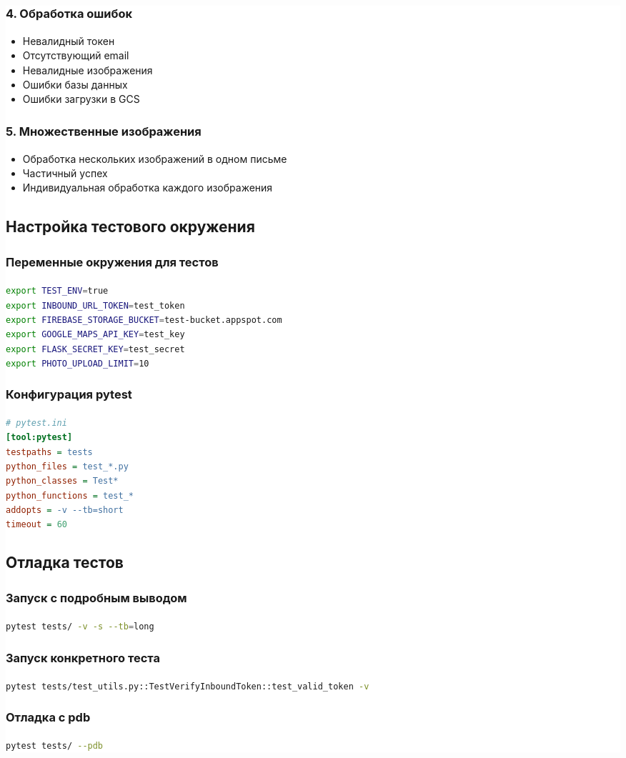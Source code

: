 ### 4. Обработка ошибок
- Невалидный токен
- Отсутствующий email
- Невалидные изображения
- Ошибки базы данных
- Ошибки загрузки в GCS

### 5. Множественные изображения
- Обработка нескольких изображений в одном письме
- Частичный успех
- Индивидуальная обработка каждого изображения

## Настройка тестового окружения

### Переменные окружения для тестов
```bash
export TEST_ENV=true
export INBOUND_URL_TOKEN=test_token
export FIREBASE_STORAGE_BUCKET=test-bucket.appspot.com
export GOOGLE_MAPS_API_KEY=test_key
export FLASK_SECRET_KEY=test_secret
export PHOTO_UPLOAD_LIMIT=10
```

### Конфигурация pytest
```ini
# pytest.ini
[tool:pytest]
testpaths = tests
python_files = test_*.py
python_classes = Test*
python_functions = test_*
addopts = -v --tb=short
timeout = 60
```

## Отладка тестов

### Запуск с подробным выводом
```bash
pytest tests/ -v -s --tb=long
```

### Запуск конкретного теста
```bash
pytest tests/test_utils.py::TestVerifyInboundToken::test_valid_token -v
```

### Отладка с pdb
```bash
pytest tests/ --pdb
```
